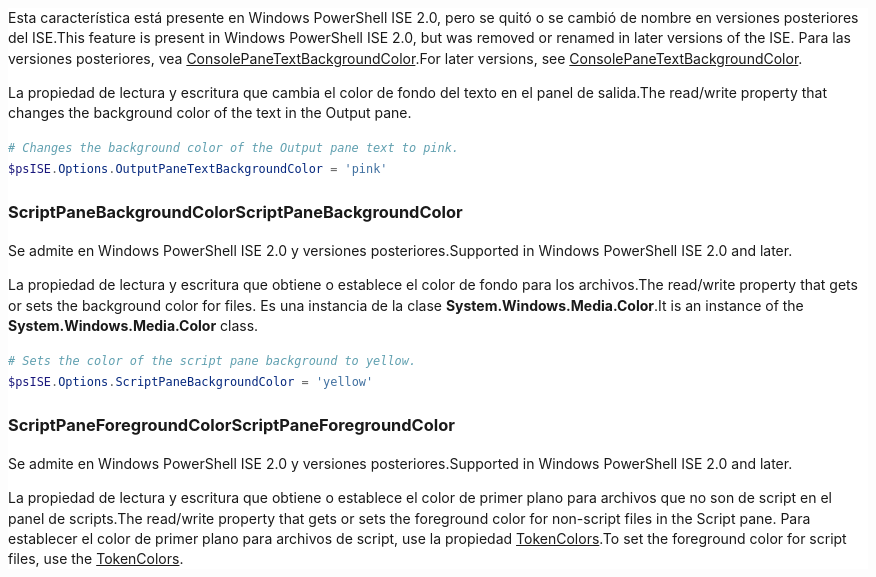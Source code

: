 <span data-ttu-id="79d5e-201">Esta característica está presente en Windows PowerShell ISE 2.0, pero se quitó o se cambió de nombre en versiones posteriores del ISE.</span><span class="sxs-lookup"><span data-stu-id="79d5e-201">This feature is present in Windows PowerShell ISE 2.0, but was removed or renamed in later versions of the ISE.</span></span> <span data-ttu-id="79d5e-202">Para las versiones posteriores, vea [ConsolePaneTextBackgroundColor](#consolepanetextbackgroundcolor).</span><span class="sxs-lookup"><span data-stu-id="79d5e-202">For later versions, see [ConsolePaneTextBackgroundColor](#consolepanetextbackgroundcolor).</span></span>

<span data-ttu-id="79d5e-203">La propiedad de lectura y escritura que cambia el color de fondo del texto en el panel de salida.</span><span class="sxs-lookup"><span data-stu-id="79d5e-203">The read/write property that changes the background color of the text in the Output pane.</span></span>

```powershell
# Changes the background color of the Output pane text to pink.
$psISE.Options.OutputPaneTextBackgroundColor = 'pink'
```

### <a name="scriptpanebackgroundcolor"></a><span data-ttu-id="79d5e-204">ScriptPaneBackgroundColor</span><span class="sxs-lookup"><span data-stu-id="79d5e-204">ScriptPaneBackgroundColor</span></span>

<span data-ttu-id="79d5e-205">Se admite en Windows PowerShell ISE 2.0 y versiones posteriores.</span><span class="sxs-lookup"><span data-stu-id="79d5e-205">Supported in Windows PowerShell ISE 2.0 and later.</span></span>

<span data-ttu-id="79d5e-206">La propiedad de lectura y escritura que obtiene o establece el color de fondo para los archivos.</span><span class="sxs-lookup"><span data-stu-id="79d5e-206">The read/write property that gets or sets the background color for files.</span></span> <span data-ttu-id="79d5e-207">Es una instancia de la clase **System.Windows.Media.Color**.</span><span class="sxs-lookup"><span data-stu-id="79d5e-207">It is an instance of the **System.Windows.Media.Color** class.</span></span>

```powershell
# Sets the color of the script pane background to yellow.
$psISE.Options.ScriptPaneBackgroundColor = 'yellow'
```

### <a name="scriptpaneforegroundcolor"></a><span data-ttu-id="79d5e-208">ScriptPaneForegroundColor</span><span class="sxs-lookup"><span data-stu-id="79d5e-208">ScriptPaneForegroundColor</span></span>

<span data-ttu-id="79d5e-209">Se admite en Windows PowerShell ISE 2.0 y versiones posteriores.</span><span class="sxs-lookup"><span data-stu-id="79d5e-209">Supported in Windows PowerShell ISE 2.0 and later.</span></span>

<span data-ttu-id="79d5e-210">La propiedad de lectura y escritura que obtiene o establece el color de primer plano para archivos que no son de script en el panel de scripts.</span><span class="sxs-lookup"><span data-stu-id="79d5e-210">The read/write property that gets or sets the foreground color for non-script files in the Script pane.</span></span>
<span data-ttu-id="79d5e-211">Para establecer el color de primer plano para archivos de script, use la propiedad [TokenColors](#tokencolors).</span><span class="sxs-lookup"><span data-stu-id="79d5e-211">To set the foreground color for script files, use the [TokenColors](#tokencolors).</span></span>
